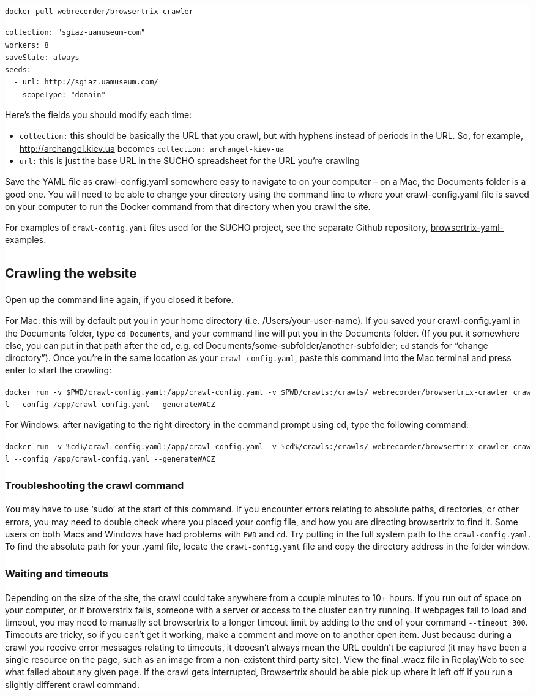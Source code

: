 ```docker pull webrecorder/browsertrix-crawler```
```
collection: "sgiaz-uamuseum-com"
workers: 8
saveState: always
seeds:
  - url: http://sgiaz.uamuseum.com/
    scopeType: "domain"
```
Here’s the fields you should modify each time:

- `collection:` this should be basically the URL that you crawl, but with hyphens instead of periods in the URL. So, for example, http://archangel.kiev.ua becomes `collection: archangel-kiev-ua`
- `url:` this is just the base URL in the SUCHO spreadsheet for the URL you’re crawling

Save the YAML file as crawl-config.yaml somewhere easy to navigate to on your computer – on a Mac, the Documents folder is a good one. You will need to be able to change your directory using the command line to where your crawl-config.yaml file is saved on your computer to run the Docker command from that directory when you crawl the site.

For examples of `crawl-config.yaml` files used for the SUCHO project, see the separate Github repository, [browsertrix-yaml-examples](https://github.com/sucho-archiving/browsertrix-yaml-examples). 

## Crawling the website
Open up the command line again, if you closed it before.

For Mac: this will by default put you in your home directory (i.e. /Users/your-user-name). If you saved your crawl-config.yaml in the Documents folder, type `cd Documents`, and your command line will put you in the Documents folder. (If you put it somewhere else, you can put in that path after the cd, e.g. cd Documents/some-subfolder/another-subfolder; `cd` stands for “change diroctory”).
Once you’re in the same location as your `crawl-config.yaml`, paste this command into the Mac terminal and press enter to start the crawling:
```
docker run -v $PWD/crawl-config.yaml:/app/crawl-config.yaml -v $PWD/crawls:/crawls/ webrecorder/browsertrix-crawler crawl --config /app/crawl-config.yaml --generateWACZ
```

For Windows: after navigating to the right directory in the command prompt using cd, type the following command:
```
docker run -v %cd%/crawl-config.yaml:/app/crawl-config.yaml -v %cd%/crawls:/crawls/ webrecorder/browsertrix-crawler crawl --config /app/crawl-config.yaml --generateWACZ
```
### Troubleshooting the crawl command
You may have to use ‘sudo’ at the start of this command.
If you encounter errors relating to absolute paths, directories, or other errors, you may need to double check where you placed your config file, and how you are directing browsertrix to find it.
Some users on both Macs and Windows have had problems with `PWD` and `cd`. Try putting in the full system path to the `crawl-config.yaml`. To find the absolute path for your .yaml file, locate the `crawl-config.yaml` file and copy the directory address in the folder window. 

### Waiting and timeouts
Depending on the size of the site, the crawl could take anywhere from a couple minutes to 10+ hours. If you run out of space on your computer, or if browerstrix fails, someone with a server or access to the cluster can try running.
If webpages fail to load and timeout, you may need to manually set browsertrix to a longer timeout limit by adding to the end of your command `--timeout 300`. Timeouts are tricky, so if you can’t get it working, make a comment and move on to another open item.
Just because during a crawl you receive error messages relating to timeouts, it dooesn’t always mean the URL couldn’t be captured (it may have been a single resource on the page, such as an image from a non-existent third party site). View the final .wacz file in ReplayWeb to see what failed about any given page.
If the crawl gets interrupted, Browsertrix should be able pick up where it left off if you run a slightly different crawl command. 

```